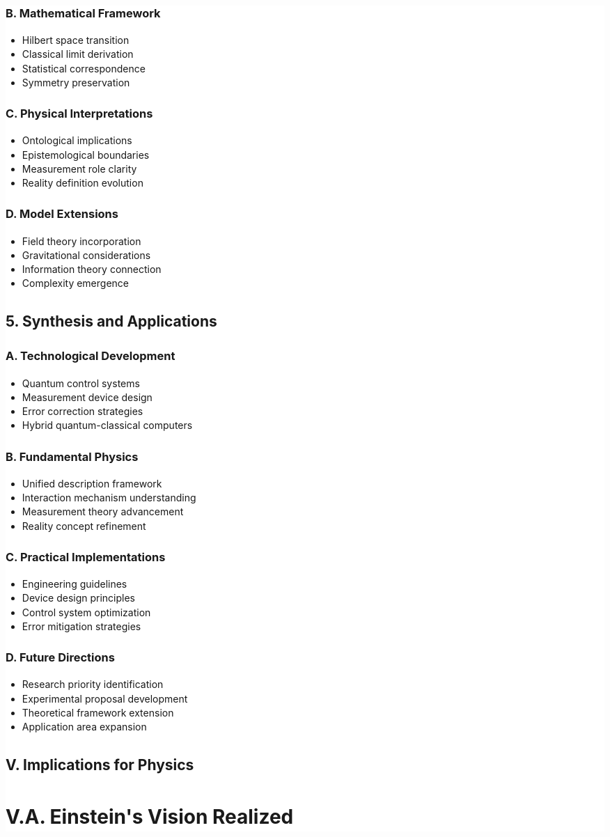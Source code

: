 ### B. Mathematical Framework
- Hilbert space transition
- Classical limit derivation
- Statistical correspondence
- Symmetry preservation

### C. Physical Interpretations
- Ontological implications
- Epistemological boundaries
- Measurement role clarity
- Reality definition evolution

### D. Model Extensions
- Field theory incorporation
- Gravitational considerations
- Information theory connection
- Complexity emergence

## 5. Synthesis and Applications
### A. Technological Development
- Quantum control systems
- Measurement device design
- Error correction strategies
- Hybrid quantum-classical computers

### B. Fundamental Physics
- Unified description framework
- Interaction mechanism understanding
- Measurement theory advancement
- Reality concept refinement

### C. Practical Implementations
- Engineering guidelines
- Device design principles
- Control system optimization
- Error mitigation strategies

### D. Future Directions
- Research priority identification
- Experimental proposal development
- Theoretical framework extension
- Application area expansion

## V. Implications for Physics

# V.A. Einstein's Vision Realized
